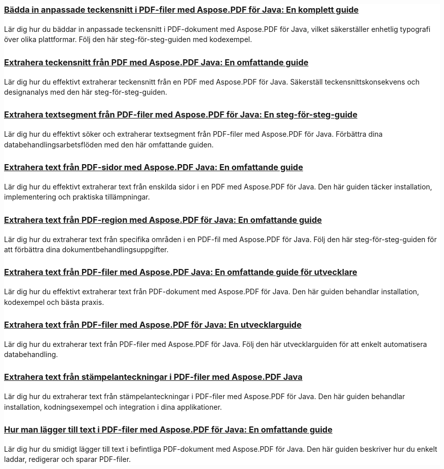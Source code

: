 ### [Bädda in anpassade teckensnitt i PDF-filer med Aspose.PDF för Java: En komplett guide](./embed-custom-fonts-aspose-pdf-java/)
Lär dig hur du bäddar in anpassade teckensnitt i PDF-dokument med Aspose.PDF för Java, vilket säkerställer enhetlig typografi över olika plattformar. Följ den här steg-för-steg-guiden med kodexempel.

### [Extrahera teckensnitt från PDF med Aspose.PDF Java: En omfattande guide](./extract-fonts-aspose-pdf-java-guide/)
Lär dig hur du effektivt extraherar teckensnitt från en PDF med Aspose.PDF för Java. Säkerställ teckensnittskonsekvens och designanalys med den här steg-för-steg-guiden.

### [Extrahera textsegment från PDF-filer med Aspose.PDF för Java: En steg-för-steg-guide](./aspose-pdf-java-extract-text-segments-guide/)
Lär dig hur du effektivt söker och extraherar textsegment från PDF-filer med Aspose.PDF för Java. Förbättra dina databehandlingsarbetsflöden med den här omfattande guiden.

### [Extrahera text från PDF-sidor med Aspose.PDF Java: En omfattande guide](./aspose-pdf-java-extract-text-from-pages/)
Lär dig hur du effektivt extraherar text från enskilda sidor i en PDF med Aspose.PDF för Java. Den här guiden täcker installation, implementering och praktiska tillämpningar.

### [Extrahera text från PDF-region med Aspose.PDF för Java: En omfattande guide](./extract-text-region-aspose-pdf-java/)
Lär dig hur du extraherar text från specifika områden i en PDF-fil med Aspose.PDF för Java. Följ den här steg-för-steg-guiden för att förbättra dina dokumentbehandlingsuppgifter.

### [Extrahera text från PDF-filer med Aspose.PDF Java: En omfattande guide för utvecklare](./aspose-pdf-java-extract-text-pdfs/)
Lär dig hur du effektivt extraherar text från PDF-dokument med Aspose.PDF för Java. Den här guiden behandlar installation, kodexempel och bästa praxis.

### [Extrahera text från PDF-filer med Aspose.PDF för Java: En utvecklarguide](./extract-text-from-pdfs-aspose-pdf-java/)
Lär dig hur du extraherar text från PDF-filer med Aspose.PDF för Java. Följ den här utvecklarguiden för att enkelt automatisera databehandling.

### [Extrahera text från stämpelanteckningar i PDF-filer med Aspose.PDF Java](./extract-text-stamp-annotations-aspose-pdf-java/)
Lär dig hur du extraherar text från stämpelanteckningar i PDF-filer med Aspose.PDF för Java. Den här guiden behandlar installation, kodningsexempel och integration i dina applikationer.

### [Hur man lägger till text i PDF-filer med Aspose.PDF för Java: En omfattande guide](./aspose-pdf-java-add-text-to-pdf/)
Lär dig hur du smidigt lägger till text i befintliga PDF-dokument med Aspose.PDF för Java. Den här guiden beskriver hur du enkelt laddar, redigerar och sparar PDF-filer.
